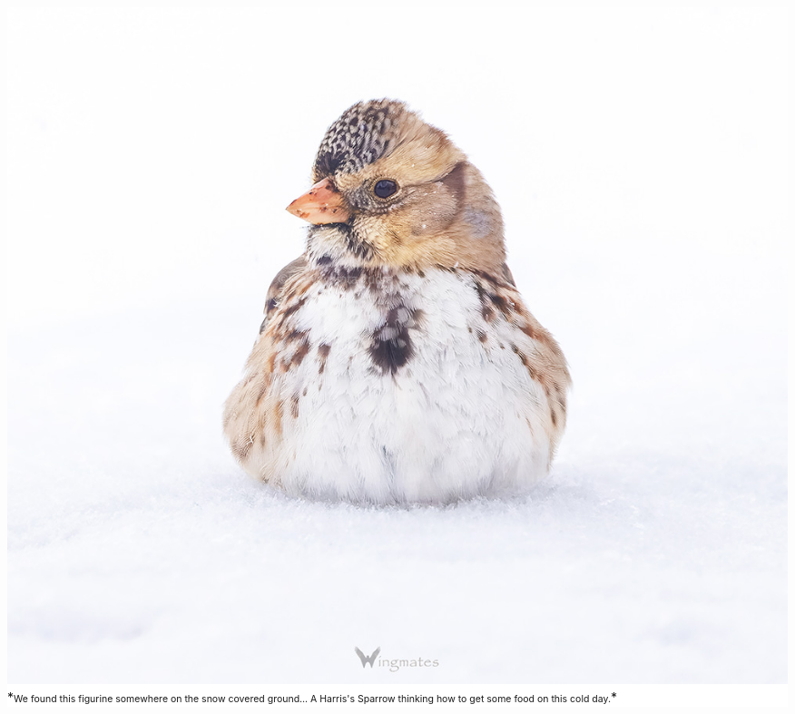 <img src="/assets/img/Blogs/10_OK_diary_Jan24/30.jpg" class="center" width="100%"/>
*<span style="font-size: 0.75em;">We found this figurine somewhere on the snow covered ground... A Harris's Sparrow thinking how to get some food on this cold day.</span>*

